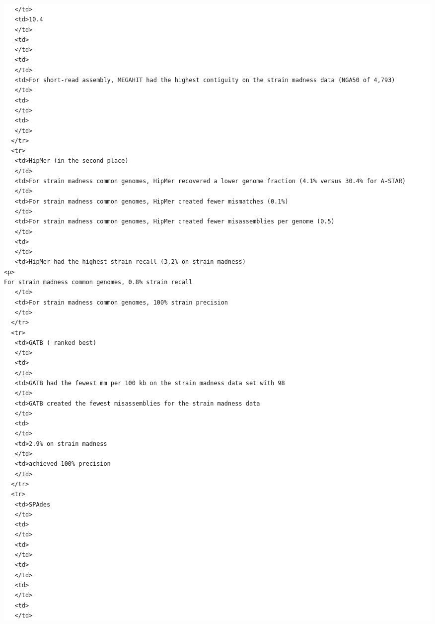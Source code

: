 ```
   </td>
   <td>10.4
   </td>
   <td>
   </td>
   <td>
   </td>
   <td>For short-read assembly, MEGAHIT had the highest contiguity on the strain madness data (NGA50 of 4,793)
   </td>
   <td>
   </td>
   <td>
   </td>
  </tr>
  <tr>
   <td>HipMer (in the second place)
   </td>
   <td>For strain madness common genomes, HipMer recovered a lower genome fraction (4.1% versus 30.4% for A-STAR)
   </td>
   <td>For strain madness common genomes, HipMer created fewer mismatches (0.1%)
   </td>
   <td>For strain madness common genomes, HipMer created fewer misassemblies per genome (0.5)
   </td>
   <td>
   </td>
   <td>HipMer had the highest strain recall (3.2% on strain madness)
<p>
For strain madness common genomes, 0.8% strain recall
   </td>
   <td>For strain madness common genomes, 100% strain precision
   </td>
  </tr>
  <tr>
   <td>GATB ( ranked best)
   </td>
   <td>
   </td>
   <td>GATB had the fewest mm per 100 kb on the strain madness data set with 98 
   </td>
   <td>GATB created the fewest misassemblies for the strain madness data
   </td>
   <td>
   </td>
   <td>2.9% on strain madness
   </td>
   <td>achieved 100% precision
   </td>
  </tr>
  <tr>
   <td>SPAdes
   </td>
   <td>
   </td>
   <td>
   </td>
   <td>
   </td>
   <td>
   </td>
   <td>
   </td>
```
